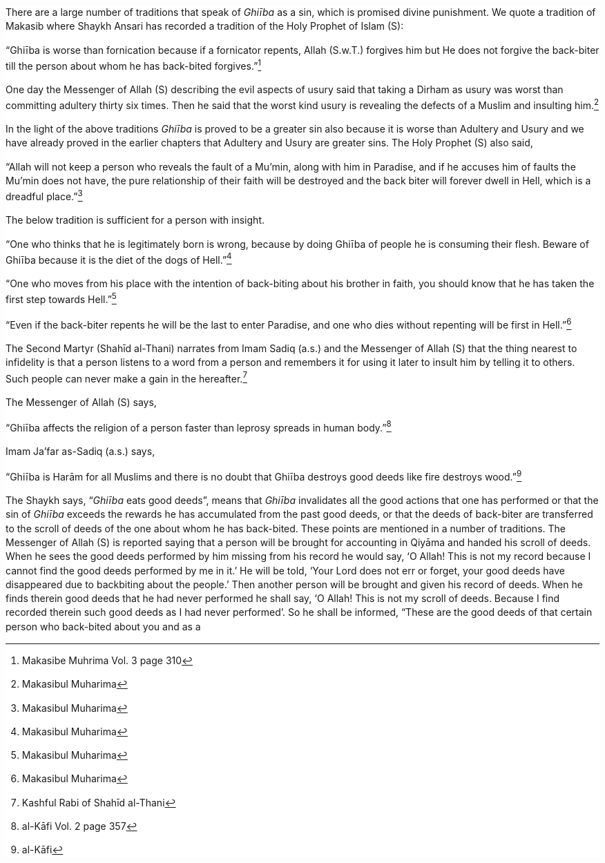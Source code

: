 There are a large number of traditions that speak of *Ghiība* as a sin,
which is promised divine punishment. We quote a tradition of Makasib
where Shaykh Ansari has recorded a tradition of the Holy Prophet of
Islam (S):

“Ghiība is worse than fornication because if a fornicator repents, Allah
(S.w.T.) forgives him but He does not forgive the back-biter till the
person about whom he has back-bited forgives.”[^3]

One day the Messenger of Allah (S) describing the evil aspects of usury
said that taking a Dirham as usury was worst than committing adultery
thirty six times. Then he said that the worst kind usury is revealing
the defects of a Muslim and insulting him.[^4]

In the light of the above traditions *Ghiība* is proved to be a greater
sin also because it is worse than Adultery and Usury and we have already
proved in the earlier chapters that Adultery and Usury are greater sins.
The Holy Prophet (S) also said,

“Allah will not keep a person who reveals the fault of a Mu’min, along
with him in Paradise, and if he accuses him of faults the Mu’min does
not have, the pure relationship of their faith will be destroyed and the
back biter will forever dwell in Hell, which is a dreadful place.”[^5]

The below tradition is sufficient for a person with insight.

“One who thinks that he is legitimately born is wrong, because by doing
Ghiība of people he is consuming their flesh. Beware of Ghiība because
it is the diet of the dogs of Hell.”[^6]

“One who moves from his place with the intention of back-biting about
his brother in faith, you should know that he has taken the first step
towards Hell.”[^7]

“Even if the back-biter repents he will be the last to enter Paradise,
and one who dies without repenting will be first in Hell.”[^8]

The Second Martyr (Shahīd al-Thani) narrates from Imam Sadiq (a.s.) and
the Messenger of Allah (S) that the thing nearest to infidelity is that
a person listens to a word from a person and remembers it for using it
later to insult him by telling it to others. Such people can never make
a gain in the hereafter.[^9]

The Messenger of Allah (S) says,

“Ghiība affects the religion of a person faster than leprosy spreads in
human body.”[^10]

Imam Ja’far as-Sadiq (a.s.) says,

“Ghiība is Harām for all Muslims and there is no doubt that Ghiība
destroys good deeds like fire destroys wood.”[^11]

The Shaykh says, “*Ghiība* eats good deeds”, means that *Ghiība*
invalidates all the good actions that one has performed or that the sin
of *Ghiība* exceeds the rewards he has accumulated from the past good
deeds, or that the deeds of back-biter are transferred to the scroll of
deeds of the one about whom he has back-bited. These points are
mentioned in a number of traditions. The Messenger of Allah (S) is
reported saying that a person will be brought for accounting in Qiyāma
and handed his scroll of deeds. When he sees the good deeds performed by
him missing from his record he would say, ‘O Allah! This is not my
record because I cannot find the good deeds performed by me in it.’ He
will be told, ‘Your Lord does not err or forget, your good deeds have
disappeared due to backbiting about the people.’ Then another person
will be brought and given his record of deeds. When he finds therein
good deeds that he had never performed he shall say, ‘O Allah! This is
not my scroll of deeds. Because I find recorded therein such good deeds
as I had never performed’. So he shall be informed, “These are the good
deeds of that certain person who back-bited about you and as a

[^1]: al-Kāfi Vol. 2 page 357
[^2]: Mustadrak ul-Wasa’il
[^3]: Makasibe Muhrima Vol. 3 page 310
[^4]: Makasibul Muharima
[^5]: Makasibul Muharima
[^6]: Makasibul Muharima
[^7]: Makasibul Muharima
[^8]: Makasibul Muharima
[^9]: Kashful Rabi of Shahīd al-Thani
[^10]: al-Kāfi Vol. 2 page 357
[^11]: al-Kāfi
[^12]: Makasib Muhrima
[^13]: Makasib, al-Kāfi Vol. 2 page 358
[^14]: Makasib Muhrima page 27, Vol. 4
[^15]: Makasib Muhrima page 27 Vol. 4
[^16]: Mustadrak ul-Wasa’il
[^17]: Kashful Rabi
[^18]: Mustadrak ul-Wasa’il
[^19]: (Makasib Muhrima)